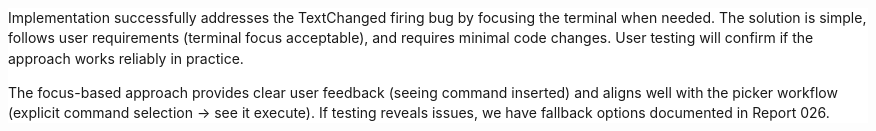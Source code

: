 Implementation successfully addresses the TextChanged firing bug by focusing the terminal when needed. The solution is simple, follows user requirements (terminal focus acceptable), and requires minimal code changes. User testing will confirm if the approach works reliably in practice.

The focus-based approach provides clear user feedback (seeing command inserted) and aligns well with the picker workflow (explicit command selection → see it execute). If testing reveals issues, we have fallback options documented in Report 026.
